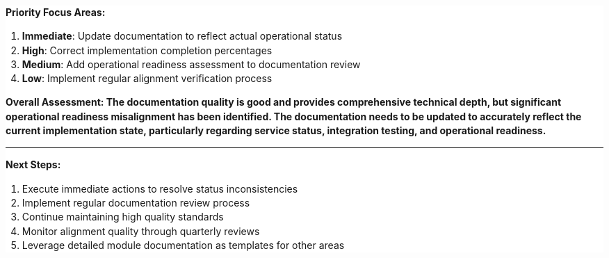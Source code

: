 **Priority Focus Areas:**
1. **Immediate**: Update documentation to reflect actual operational status
2. **High**: Correct implementation completion percentages
3. **Medium**: Add operational readiness assessment to documentation review
4. **Low**: Implement regular alignment verification process

**Overall Assessment: The documentation quality is good and provides comprehensive technical depth, but **significant operational readiness misalignment** has been identified. The documentation needs to be updated to accurately reflect the current implementation state, particularly regarding service status, integration testing, and operational readiness.**

---

**Next Steps:**
1. Execute immediate actions to resolve status inconsistencies
2. Implement regular documentation review process
3. Continue maintaining high quality standards
4. Monitor alignment quality through quarterly reviews
5. Leverage detailed module documentation as templates for other areas
